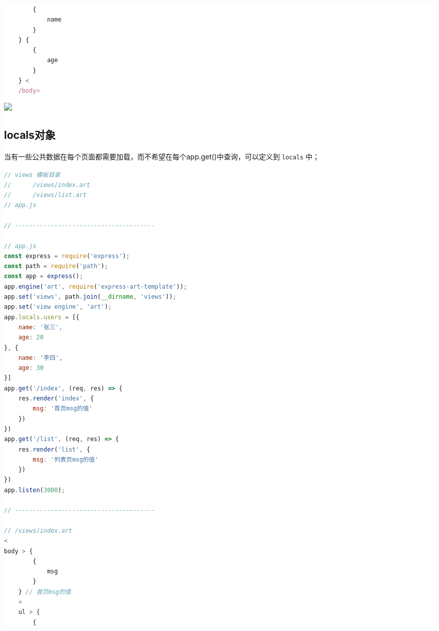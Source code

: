 ``` js
        {
            name
        }
    } {
        {
            age
        }
    } <
    /body>
```

![](http://mdimg.95408.com/201912232016_357.png?null)

## locals对象

当有一些公共数据在每个页面都需要加载，而不希望在每个app.get()中查询，可以定义到 `locals` 中；

``` js
// views 模板目录
//		/views/index.art
//		/views/list.art
// app.js

// ---------------------------------------

// app.js
const express = require('express');
const path = require('path');
const app = express();
app.engine('art', require('express-art-template'));
app.set('views', path.join(__dirname, 'views'));
app.set('view engine', 'art');
app.locals.users = [{
    name: '张三',
    age: 20
}, {
    name: '李四',
    age: 30
}]
app.get('/index', (req, res) => {
    res.render('index', {
        msg: '首页msg的值'
    })
})
app.get('/list', (req, res) => {
    res.render('list', {
        msg: '列表页msg的值'
    })
})
app.listen(3000);

// ---------------------------------------

// /views/index.art
<
body > {
        {
            msg
        }
    } // 首页msg的值
    <
    ul > {
        {
```